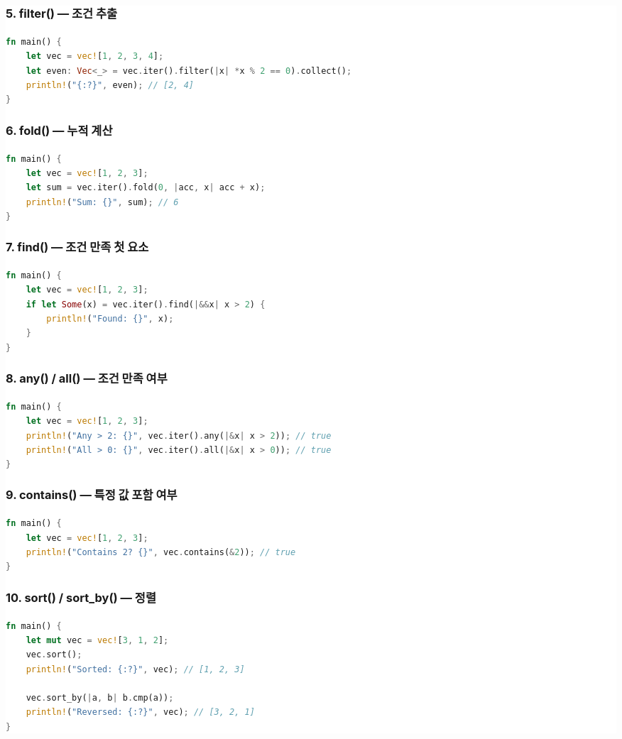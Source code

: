 
### 5. filter() — 조건 추출
```rust
fn main() {
    let vec = vec![1, 2, 3, 4];
    let even: Vec<_> = vec.iter().filter(|x| *x % 2 == 0).collect();
    println!("{:?}", even); // [2, 4]
}
```


### 6. fold() — 누적 계산
```rust
fn main() {
    let vec = vec![1, 2, 3];
    let sum = vec.iter().fold(0, |acc, x| acc + x);
    println!("Sum: {}", sum); // 6
}
```


### 7. find() — 조건 만족 첫 요소
```rust
fn main() {
    let vec = vec![1, 2, 3];
    if let Some(x) = vec.iter().find(|&&x| x > 2) {
        println!("Found: {}", x);
    }
}
```


### 8. any() / all() — 조건 만족 여부
```rust
fn main() {
    let vec = vec![1, 2, 3];
    println!("Any > 2: {}", vec.iter().any(|&x| x > 2)); // true
    println!("All > 0: {}", vec.iter().all(|&x| x > 0)); // true
}
```


### 9. contains() — 특정 값 포함 여부
```rust
fn main() {
    let vec = vec![1, 2, 3];
    println!("Contains 2? {}", vec.contains(&2)); // true
}
```


### 10. sort() / sort_by() — 정렬
```rust
fn main() {
    let mut vec = vec![3, 1, 2];
    vec.sort();
    println!("Sorted: {:?}", vec); // [1, 2, 3]

    vec.sort_by(|a, b| b.cmp(a));
    println!("Reversed: {:?}", vec); // [3, 2, 1]
}
```
